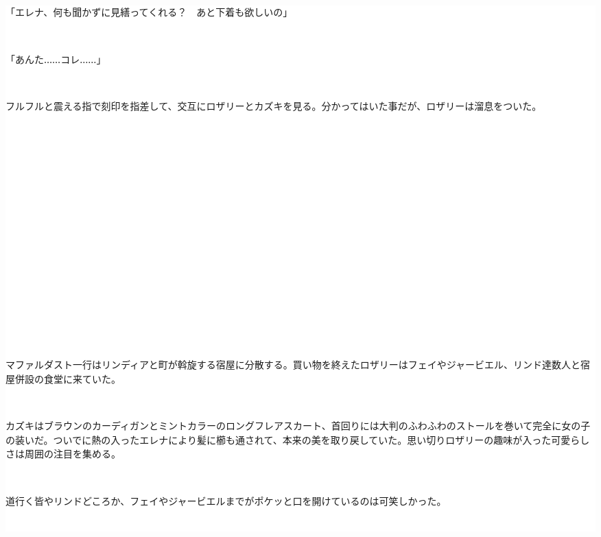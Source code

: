  <p id="L102">
  「エレナ、何も聞かずに見繕ってくれる？　あと下着も欲しいの」
 </p>
 <p id="L103">
  <br/>
 </p>
 <p id="L104">
  「あんた……コレ……」
 </p>
 <p id="L105">
  <br/>
 </p>
 <p id="L106">
  フルフルと震える指で刻印を指差して、交互にロザリーとカズキを見る。分かってはいた事だが、ロザリーは溜息をついた。
 </p>
 <p id="L107">
  <br/>
 </p>
 <p id="L108">
  <br/>
 </p>
 <p id="L109">
  <br/>
 </p>
 <p id="L110">
  <br/>
 </p>
 <p id="L111">
  <br/>
 </p>
 <p id="L112">
  <br/>
 </p>
 <p id="L113">
  <br/>
 </p>
 <p id="L114">
  <br/>
 </p>
 <p id="L115">
  <br/>
 </p>
 <p id="L116">
  <br/>
 </p>
 <p id="L117">
  マファルダスト一行はリンディアと町が斡旋する宿屋に分散する。買い物を終えたロザリーはフェイやジャービエル、リンド達数人と宿屋併設の食堂に来ていた。
 </p>
 <p id="L118">
  <br/>
 </p>
 <p id="L119">
  カズキはブラウンのカーディガンとミントカラーのロングフレアスカート、首回りには大判のふわふわのストールを巻いて完全に女の子の装いだ。ついでに熱の入ったエレナにより髪に櫛も通されて、本来の美を取り戻していた。思い切りロザリーの趣味が入った可愛らしさは周囲の注目を集める。
 </p>
 <p id="L120">
  <br/>
 </p>
 <p id="L121">
  道行く皆やリンドどころか、フェイやジャービエルまでがポケッと口を開けているのは可笑しかった。
 </p>
 <p id="L122">
  <br/>
 </p>